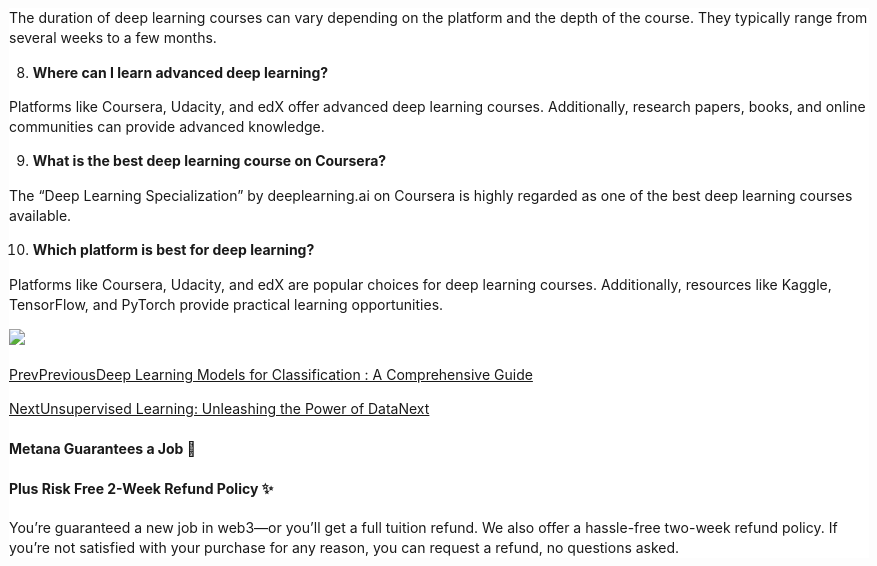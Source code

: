 
The duration of deep learning courses can vary depending on the platform and the depth of the course. They typically range from several weeks to a few months.


8. **Where can I learn advanced deep learning?**


Platforms like Coursera, Udacity, and edX offer advanced deep learning courses. Additionally, research papers, books, and online communities can provide advanced knowledge.


9. **What is the best deep learning course on Coursera?**


The “Deep Learning Specialization” by deeplearning.ai on Coursera is highly regarded as one of the best deep learning courses available.


10. **Which platform is best for deep learning?**


Platforms like Coursera, Udacity, and edX are popular choices for deep learning courses. Additionally, resources like Kaggle, TensorFlow, and PyTorch provide practical learning opportunities.






![](https://metana.io/wp-content/uploads/2023/08/5-Best-Deep-Learning-Courses-to-Learn-in-2024.png) 





[PrevPreviousDeep Learning Models for Classification : A Comprehensive Guide](https://metana.io/blog/deep-learning-models-for-classification-a-comprehensive-guide/) 




[NextUnsupervised Learning: Unleashing the Power of DataNext](https://metana.io/blog/unsupervised-learning-unleashing-the-power-of-data/) 







#### Metana Guarantees  a Job 💼

 





#### Plus Risk Free 2-Week Refund Policy ✨

 




 You’re guaranteed a new job in web3—or you’ll get a full tuition refund. We also offer a hassle-free two-week refund policy. If you’re not satisfied with your purchase for any reason, you can request a refund, no questions asked.

 

